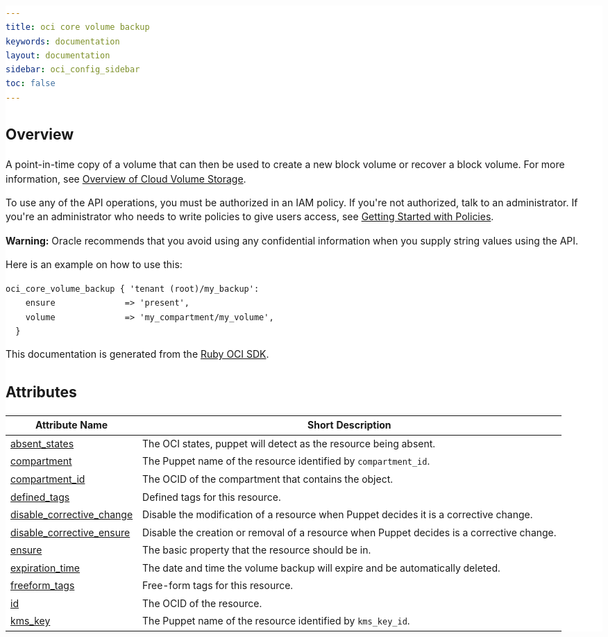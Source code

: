 ```yaml
---
title: oci core volume backup
keywords: documentation
layout: documentation
sidebar: oci_config_sidebar
toc: false
---
```

## Overview

  A point-in-time copy of a volume that can then be used to create a new block volume
or recover a block volume. For more information, see
[Overview of Cloud Volume Storage](https://docs.cloud.oracle.com/Content/Block/Concepts/overview.htm).

To use any of the API operations, you must be authorized in an IAM policy. If you're not authorized,
talk to an administrator. If you're an administrator who needs to write policies to give users access, see
[Getting Started with Policies](https://docs.cloud.oracle.com/Content/Identity/Concepts/policygetstarted.htm).

**Warning:** Oracle recommends that you avoid using any confidential information when you
supply string values using the API.

  Here is an example on how to use this:

    oci_core_volume_backup { 'tenant (root)/my_backup':
        ensure              => 'present',
        volume              => 'my_compartment/my_volume',
      }

  This documentation is generated from the [Ruby OCI SDK](https://github.com/oracle/oci-ruby-sdk).

## Attributes



Attribute Name                                                                 | Short Description                                                                            |
------------------------------------------------------------------------------ | -------------------------------------------------------------------------------------------- |
[absent_states](#oci_core_volume_backup_absent_states)                         | The OCI states, puppet will detect as the resource being absent.                             |
[compartment](#oci_core_volume_backup_compartment)                             | The Puppet name of the resource identified by `compartment_id`.                              |
[compartment_id](#oci_core_volume_backup_compartment_id)                       | The OCID of the compartment that contains the object.                                        |
[defined_tags](#oci_core_volume_backup_defined_tags)                           |   Defined tags for this resource.                                                            |
[disable_corrective_change](#oci_core_volume_backup_disable_corrective_change) | Disable the modification of a resource when Puppet decides it is a corrective change.        |
[disable_corrective_ensure](#oci_core_volume_backup_disable_corrective_ensure) | Disable the creation or removal of a resource when Puppet decides is a corrective change.    |
[ensure](#oci_core_volume_backup_ensure)                                       | The basic property that the resource should be in.                                           |
[expiration_time](#oci_core_volume_backup_expiration_time)                     |   The date and time the volume backup will expire and be automatically deleted.              |
[freeform_tags](#oci_core_volume_backup_freeform_tags)                         |   Free-form tags for this resource.                                                          |
[id](#oci_core_volume_backup_id)                                               | The OCID of the resource.                                                                    |
[kms_key](#oci_core_volume_backup_kms_key)                                     | The Puppet name of the resource identified by `kms_key_id`.                                  |